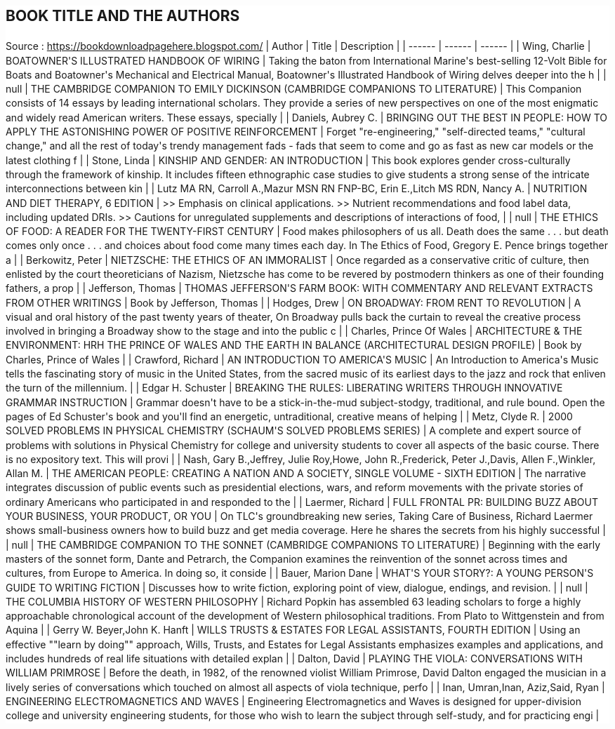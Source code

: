 ## BOOK TITLE AND THE AUTHORS
Source : https://bookdownloadpagehere.blogspot.com/
| Author | Title | Description |
| ------ | ------ | ------ |
| Wing, Charlie | BOATOWNER'S ILLUSTRATED HANDBOOK OF WIRING |  Taking the baton from International Marine's best-selling 12-Volt Bible for Boats and Boatowner's Mechanical and Electrical Manual, Boatowner's Illustrated Handbook of Wiring delves deeper into the h |
| null | THE CAMBRIDGE COMPANION TO EMILY DICKINSON (CAMBRIDGE COMPANIONS TO LITERATURE) | This Companion consists of 14 essays by leading international scholars. They provide a series of new perspectives on one of the most enigmatic and widely read American writers. These essays, specially |
| Daniels, Aubrey C. | BRINGING OUT THE BEST IN PEOPLE: HOW TO APPLY THE ASTONISHING POWER OF POSITIVE REINFORCEMENT | Forget "re-engineering," "self-directed teams," "cultural change," and all the rest of today's trendy management fads - fads that seem to come and go as fast as new car models or the latest clothing f |
| Stone, Linda | KINSHIP AND GENDER: AN INTRODUCTION | This book explores gender cross-culturally through the framework of kinship. It includes fifteen ethnographic case studies to give students a strong sense of the intricate interconnections between kin |
| Lutz MA RN, Carroll A.,Mazur MSN RN FNP-BC, Erin E.,Litch MS RDN, Nancy A. | NUTRITION AND DIET THERAPY, 6 EDITION |    >> Emphasis on clinical applications.   >> Nutrient recommendations and food label data, including updated DRIs.   >> Cautions for unregulated supplements and descriptions of interactions of food,  |
| null | THE ETHICS OF FOOD: A READER FOR THE TWENTY-FIRST CENTURY | Food makes philosophers of us all. Death does the same . . . but death comes only once . . . and choices about food come many times each day. In The Ethics of Food, Gregory E. Pence brings together a  |
| Berkowitz, Peter | NIETZSCHE: THE ETHICS OF AN IMMORALIST |  Once regarded as a conservative critic of culture, then enlisted by the court theoreticians of Nazism, Nietzsche has come to be revered by postmodern thinkers as one of their founding fathers, a prop |
| Jefferson, Thomas | THOMAS JEFFERSON'S FARM BOOK: WITH COMMENTARY AND RELEVANT EXTRACTS FROM OTHER WRITINGS | Book by Jefferson, Thomas |
| Hodges, Drew | ON BROADWAY: FROM RENT TO REVOLUTION | A visual and oral history of the past twenty years of theater, On Broadway pulls back the curtain to reveal the creative process involved in bringing a Broadway show to the stage and into the public c |
| Charles, Prince Of Wales | ARCHITECTURE &AMP; THE ENVIRONMENT: HRH THE PRINCE OF WALES AND THE EARTH IN BALANCE (ARCHITECTURAL DESIGN PROFILE) | Book by Charles, Prince of Wales |
| Crawford, Richard | AN INTRODUCTION TO AMERICA'S MUSIC |  An Introduction to America's Music tells the fascinating story of music in the United States, from the sacred music of its earliest days to the jazz and rock that enliven the turn of the millennium.  |
| Edgar H. Schuster | BREAKING THE RULES: LIBERATING WRITERS THROUGH INNOVATIVE GRAMMAR INSTRUCTION |  Grammar doesn't have to be a stick-in-the-mud subject-stodgy, traditional, and rule bound. Open the pages of Ed Schuster's book and you'll find an energetic, untraditional, creative means of helping  |
| Metz, Clyde R. | 2000 SOLVED PROBLEMS IN PHYSICAL CHEMISTRY (SCHAUM'S SOLVED PROBLEMS SERIES) | A complete and expert source of problems with solutions in Physical Chemistry for college and university students to cover all aspects of the basic course. There is no expository text. This will provi |
| Nash, Gary B.,Jeffrey, Julie Roy,Howe, John R.,Frederick, Peter J.,Davis, Allen F.,Winkler, Allan M. | THE AMERICAN PEOPLE: CREATING A NATION AND A SOCIETY, SINGLE VOLUME - SIXTH EDITION |  The narrative integrates discussion of public events such as presidential elections, wars, and reform movements with the private stories of ordinary Americans who participated in and responded to the |
| Laermer, Richard | FULL FRONTAL PR: BUILDING BUZZ ABOUT YOUR BUSINESS, YOUR PRODUCT, OR YOU | On TLC's groundbreaking new series, Taking Care of Business, Richard Laermer shows small-business owners how to build buzz and get media coverage. Here he shares the secrets from his highly successful |
| null | THE CAMBRIDGE COMPANION TO THE SONNET (CAMBRIDGE COMPANIONS TO LITERATURE) | Beginning with the early masters of the sonnet form, Dante and Petrarch, the Companion examines the reinvention of the sonnet across times and cultures, from Europe to America. In doing so, it conside |
| Bauer, Marion Dane | WHAT'S YOUR STORY?: A YOUNG PERSON'S GUIDE TO WRITING FICTION | Discusses how to write fiction, exploring point of view, dialogue, endings, and revision. |
| null | THE COLUMBIA HISTORY OF WESTERN PHILOSOPHY | Richard Popkin has assembled 63 leading scholars to forge a highly approachable chronological account of the development of Western philosophical traditions. From Plato to Wittgenstein and from Aquina |
| Gerry W. Beyer,John K. Hanft | WILLS TRUSTS &AMP; ESTATES FOR LEGAL ASSISTANTS, FOURTH EDITION | Using an effective ""learn by doing"" approach, Wills, Trusts, and Estates for Legal Assistants emphasizes examples and applications, and includes hundreds of real life situations with detailed explan |
| Dalton, David | PLAYING THE VIOLA: CONVERSATIONS WITH WILLIAM PRIMROSE | Before the death, in 1982, of the renowned violist William Primrose, David Dalton engaged the musician in a lively series of conversations which touched on almost all aspects of viola technique, perfo |
| Inan, Umran,Inan, Aziz,Said, Ryan | ENGINEERING ELECTROMAGNETICS AND WAVES |   Engineering Electromagnetics and Waves is designed for upper-division college and university engineering students, for those who wish to learn the subject through self-study, and for practicing engi |